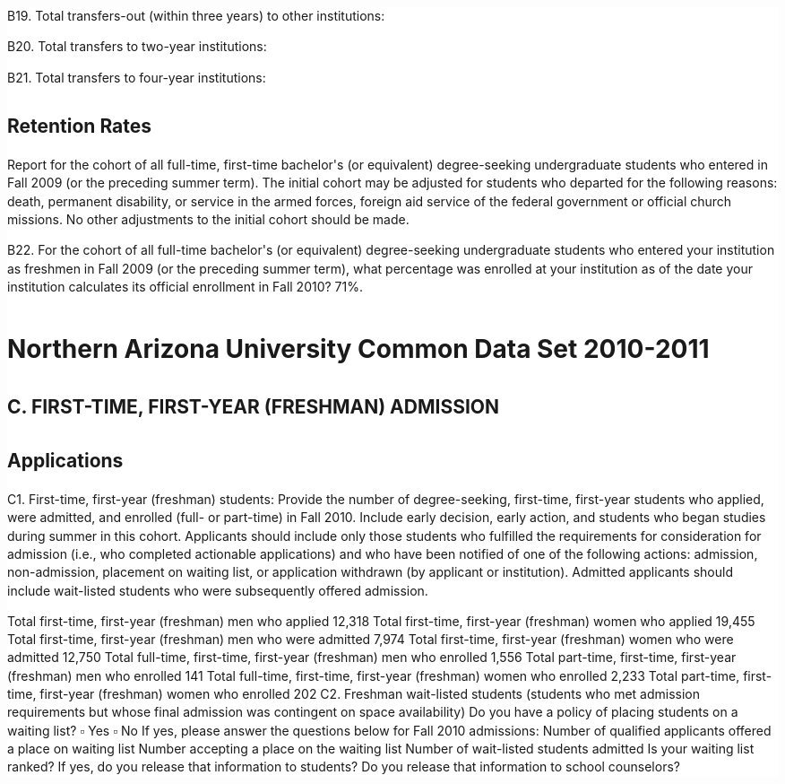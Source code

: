 B19. Total transfers-out (within three years) to other institutions:

B20. Total transfers to two-year institutions:

B21. Total transfers to four-year institutions:

## Retention Rates

Report for the cohort of all full-time, first-time bachelor's (or equivalent) degree-seeking undergraduate students who entered in Fall 2009 (or the preceding summer term). The initial cohort may be adjusted for students who departed for the following reasons: death, permanent disability, or service in the armed forces, foreign aid service of the federal government or official church missions. No other adjustments to the initial cohort should be made.

B22. For the cohort of all full-time bachelor's (or equivalent) degree-seeking undergraduate students who entered your institution as freshmen in Fall 2009 (or the preceding summer term), what percentage was enrolled at your institution as of the date your institution calculates its official enrollment in Fall 2010? 71\%.
# Northern Arizona University Common Data Set 2010-2011 

## C. FIRST-TIME, FIRST-YEAR (FRESHMAN) ADMISSION

## Applications

C1. First-time, first-year (freshman) students: Provide the number of degree-seeking, first-time, first-year students who applied, were admitted, and enrolled (full- or part-time) in Fall 2010. Include early decision, early action, and students who began studies during summer in this cohort. Applicants should include only those students who fulfilled the requirements for consideration for admission (i.e., who completed actionable applications) and who have been notified of one of the following actions: admission, non-admission, placement on waiting list, or application withdrawn (by applicant or institution). Admitted applicants should include wait-listed students who were subsequently offered admission.

Total first-time, first-year (freshman) men who applied 12,318
Total first-time, first-year (freshman) women who applied 19,455
Total first-time, first-year (freshman) men who were admitted 7,974
Total first-time, first-year (freshman) women who were admitted 12,750
Total full-time, first-time, first-year (freshman) men who enrolled 1,556
Total part-time, first-time, first-year (freshman) men who enrolled 141
Total full-time, first-time, first-year (freshman) women who enrolled 2,233
Total part-time, first-time, first-year (freshman) women who enrolled 202
C2. Freshman wait-listed students (students who met admission requirements but whose final admission was contingent on space availability)
Do you have a policy of placing students on a waiting list? $\square$ Yes $\square$ No
If yes, please answer the questions below for Fall 2010 admissions:
Number of qualified applicants offered a place on waiting list
Number accepting a place on the waiting list
Number of wait-listed students admitted
Is your waiting list ranked?
If yes, do you release that information to students?
Do you release that information to school counselors?
